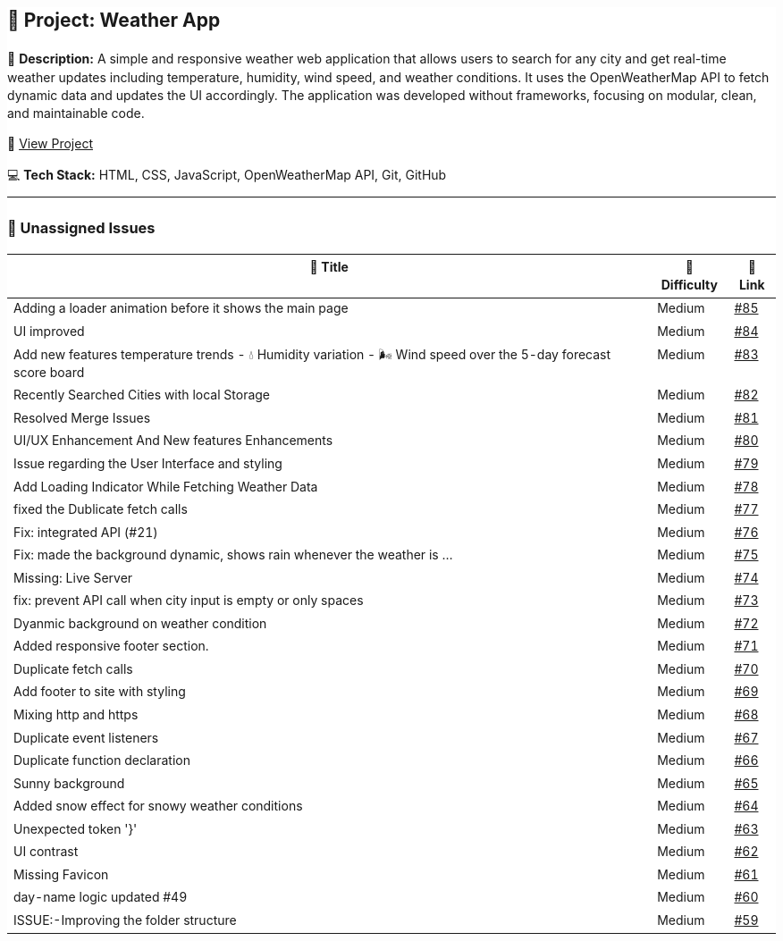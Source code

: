 
## 📌 Project: Weather App

📝 **Description:** A simple and responsive weather web application that allows users to search for any city and get real-time weather updates including temperature, humidity, wind speed, and weather conditions. It uses the OpenWeatherMap API to fetch dynamic data and updates the UI accordingly. The application was developed without frameworks, focusing on modular, clean, and maintainable code.

🔗 [View Project](https://github.com/PreetySinha84/VerveBridge-Task-1-Weather-App.git)

💻 **Tech Stack:** HTML, CSS, JavaScript, OpenWeatherMap API, Git, GitHub

---

### 🐛 Unassigned Issues

| 🔖 Title | 🎯 Difficulty | 🔗 Link |
|----------|----------------|---------|
| Adding a loader animation before it shows the main page | Medium | [#85](https://github.com/PreetySinha84/VerveBridge-Task-1-Weather-App/issues/85) |
| UI improved | Medium | [#84](https://github.com/PreetySinha84/VerveBridge-Task-1-Weather-App/pull/84) |
| Add  new features temperature trends - 💧 Humidity variation - 🌬️ Wind speed over the 5-day forecast  score board | Medium | [#83](https://github.com/PreetySinha84/VerveBridge-Task-1-Weather-App/issues/83) |
| Recently Searched Cities with local Storage | Medium | [#82](https://github.com/PreetySinha84/VerveBridge-Task-1-Weather-App/pull/82) |
| Resolved Merge Issues | Medium | [#81](https://github.com/PreetySinha84/VerveBridge-Task-1-Weather-App/pull/81) |
| UI/UX Enhancement And  New features  Enhancements | Medium | [#80](https://github.com/PreetySinha84/VerveBridge-Task-1-Weather-App/issues/80) |
| Issue regarding the User Interface and styling | Medium | [#79](https://github.com/PreetySinha84/VerveBridge-Task-1-Weather-App/issues/79) |
| Add Loading Indicator While Fetching Weather Data | Medium | [#78](https://github.com/PreetySinha84/VerveBridge-Task-1-Weather-App/issues/78) |
| fixed the Dublicate fetch calls | Medium | [#77](https://github.com/PreetySinha84/VerveBridge-Task-1-Weather-App/pull/77) |
| Fix: integrated API (#21) | Medium | [#76](https://github.com/PreetySinha84/VerveBridge-Task-1-Weather-App/pull/76) |
| Fix: made the background dynamic, shows rain whenever the weather is … | Medium | [#75](https://github.com/PreetySinha84/VerveBridge-Task-1-Weather-App/pull/75) |
| Missing: Live Server | Medium | [#74](https://github.com/PreetySinha84/VerveBridge-Task-1-Weather-App/issues/74) |
| fix: prevent API call when city input is empty or only spaces | Medium | [#73](https://github.com/PreetySinha84/VerveBridge-Task-1-Weather-App/pull/73) |
| Dyanmic background on weather condition | Medium | [#72](https://github.com/PreetySinha84/VerveBridge-Task-1-Weather-App/pull/72) |
| Added responsive footer section. | Medium | [#71](https://github.com/PreetySinha84/VerveBridge-Task-1-Weather-App/pull/71) |
| Duplicate fetch calls | Medium | [#70](https://github.com/PreetySinha84/VerveBridge-Task-1-Weather-App/issues/70) |
| Add footer to site with styling | Medium | [#69](https://github.com/PreetySinha84/VerveBridge-Task-1-Weather-App/pull/69) |
| Mixing http and https | Medium | [#68](https://github.com/PreetySinha84/VerveBridge-Task-1-Weather-App/issues/68) |
| Duplicate event listeners | Medium | [#67](https://github.com/PreetySinha84/VerveBridge-Task-1-Weather-App/issues/67) |
| Duplicate function declaration | Medium | [#66](https://github.com/PreetySinha84/VerveBridge-Task-1-Weather-App/issues/66) |
| Sunny background | Medium | [#65](https://github.com/PreetySinha84/VerveBridge-Task-1-Weather-App/pull/65) |
| Added snow effect for snowy weather conditions | Medium | [#64](https://github.com/PreetySinha84/VerveBridge-Task-1-Weather-App/pull/64) |
| Unexpected token '}' | Medium | [#63](https://github.com/PreetySinha84/VerveBridge-Task-1-Weather-App/issues/63) |
| UI contrast | Medium | [#62](https://github.com/PreetySinha84/VerveBridge-Task-1-Weather-App/issues/62) |
| Missing Favicon | Medium | [#61](https://github.com/PreetySinha84/VerveBridge-Task-1-Weather-App/issues/61) |
| day-name logic updated #49 | Medium | [#60](https://github.com/PreetySinha84/VerveBridge-Task-1-Weather-App/pull/60) |
| ISSUE:-Improving the folder structure | Medium | [#59](https://github.com/PreetySinha84/VerveBridge-Task-1-Weather-App/issues/59) |